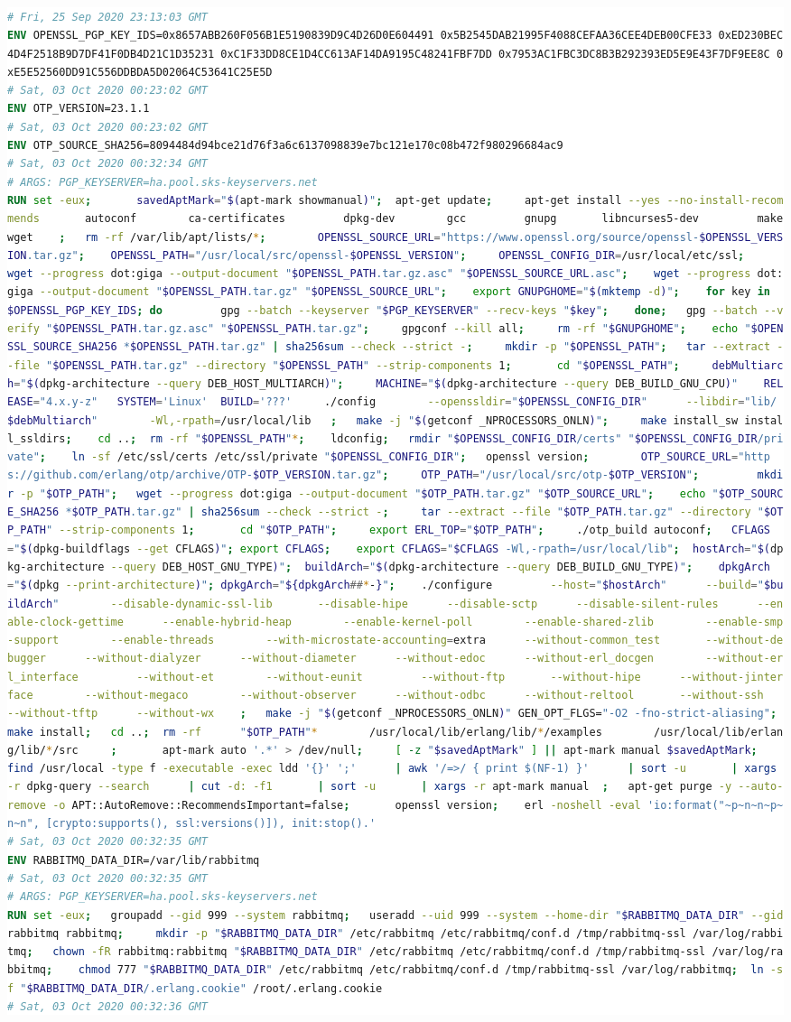 ```dockerfile
# Fri, 25 Sep 2020 23:13:03 GMT
ENV OPENSSL_PGP_KEY_IDS=0x8657ABB260F056B1E5190839D9C4D26D0E604491 0x5B2545DAB21995F4088CEFAA36CEE4DEB00CFE33 0xED230BEC4D4F2518B9D7DF41F0DB4D21C1D35231 0xC1F33DD8CE1D4CC613AF14DA9195C48241FBF7DD 0x7953AC1FBC3DC8B3B292393ED5E9E43F7DF9EE8C 0xE5E52560DD91C556DDBDA5D02064C53641C25E5D
# Sat, 03 Oct 2020 00:23:02 GMT
ENV OTP_VERSION=23.1.1
# Sat, 03 Oct 2020 00:23:02 GMT
ENV OTP_SOURCE_SHA256=8094484d94bce21d76f3a6c6137098839e7bc121e170c08b472f980296684ac9
# Sat, 03 Oct 2020 00:32:34 GMT
# ARGS: PGP_KEYSERVER=ha.pool.sks-keyservers.net
RUN set -eux; 		savedAptMark="$(apt-mark showmanual)"; 	apt-get update; 	apt-get install --yes --no-install-recommends 		autoconf 		ca-certificates 		dpkg-dev 		gcc 		gnupg 		libncurses5-dev 		make 		wget 	; 	rm -rf /var/lib/apt/lists/*; 		OPENSSL_SOURCE_URL="https://www.openssl.org/source/openssl-$OPENSSL_VERSION.tar.gz"; 	OPENSSL_PATH="/usr/local/src/openssl-$OPENSSL_VERSION"; 	OPENSSL_CONFIG_DIR=/usr/local/etc/ssl; 		wget --progress dot:giga --output-document "$OPENSSL_PATH.tar.gz.asc" "$OPENSSL_SOURCE_URL.asc"; 	wget --progress dot:giga --output-document "$OPENSSL_PATH.tar.gz" "$OPENSSL_SOURCE_URL"; 	export GNUPGHOME="$(mktemp -d)"; 	for key in $OPENSSL_PGP_KEY_IDS; do 		gpg --batch --keyserver "$PGP_KEYSERVER" --recv-keys "$key"; 	done; 	gpg --batch --verify "$OPENSSL_PATH.tar.gz.asc" "$OPENSSL_PATH.tar.gz"; 	gpgconf --kill all; 	rm -rf "$GNUPGHOME"; 	echo "$OPENSSL_SOURCE_SHA256 *$OPENSSL_PATH.tar.gz" | sha256sum --check --strict -; 	mkdir -p "$OPENSSL_PATH"; 	tar --extract --file "$OPENSSL_PATH.tar.gz" --directory "$OPENSSL_PATH" --strip-components 1; 		cd "$OPENSSL_PATH"; 	debMultiarch="$(dpkg-architecture --query DEB_HOST_MULTIARCH)"; 	MACHINE="$(dpkg-architecture --query DEB_BUILD_GNU_CPU)" 	RELEASE="4.x.y-z" 	SYSTEM='Linux' 	BUILD='???' 	./config 		--openssldir="$OPENSSL_CONFIG_DIR" 		--libdir="lib/$debMultiarch" 		-Wl,-rpath=/usr/local/lib 	; 	make -j "$(getconf _NPROCESSORS_ONLN)"; 	make install_sw install_ssldirs; 	cd ..; 	rm -rf "$OPENSSL_PATH"*; 	ldconfig; 	rmdir "$OPENSSL_CONFIG_DIR/certs" "$OPENSSL_CONFIG_DIR/private"; 	ln -sf /etc/ssl/certs /etc/ssl/private "$OPENSSL_CONFIG_DIR"; 	openssl version; 		OTP_SOURCE_URL="https://github.com/erlang/otp/archive/OTP-$OTP_VERSION.tar.gz"; 	OTP_PATH="/usr/local/src/otp-$OTP_VERSION"; 		mkdir -p "$OTP_PATH"; 	wget --progress dot:giga --output-document "$OTP_PATH.tar.gz" "$OTP_SOURCE_URL"; 	echo "$OTP_SOURCE_SHA256 *$OTP_PATH.tar.gz" | sha256sum --check --strict -; 	tar --extract --file "$OTP_PATH.tar.gz" --directory "$OTP_PATH" --strip-components 1; 		cd "$OTP_PATH"; 	export ERL_TOP="$OTP_PATH"; 	./otp_build autoconf; 	CFLAGS="$(dpkg-buildflags --get CFLAGS)"; export CFLAGS; 	export CFLAGS="$CFLAGS -Wl,-rpath=/usr/local/lib"; 	hostArch="$(dpkg-architecture --query DEB_HOST_GNU_TYPE)"; 	buildArch="$(dpkg-architecture --query DEB_BUILD_GNU_TYPE)"; 	dpkgArch="$(dpkg --print-architecture)"; dpkgArch="${dpkgArch##*-}"; 	./configure 		--host="$hostArch" 		--build="$buildArch" 		--disable-dynamic-ssl-lib 		--disable-hipe 		--disable-sctp 		--disable-silent-rules 		--enable-clock-gettime 		--enable-hybrid-heap 		--enable-kernel-poll 		--enable-shared-zlib 		--enable-smp-support 		--enable-threads 		--with-microstate-accounting=extra 		--without-common_test 		--without-debugger 		--without-dialyzer 		--without-diameter 		--without-edoc 		--without-erl_docgen 		--without-erl_interface 		--without-et 		--without-eunit 		--without-ftp 		--without-hipe 		--without-jinterface 		--without-megaco 		--without-observer 		--without-odbc 		--without-reltool 		--without-ssh 		--without-tftp 		--without-wx 	; 	make -j "$(getconf _NPROCESSORS_ONLN)" GEN_OPT_FLGS="-O2 -fno-strict-aliasing"; 	make install; 	cd ..; 	rm -rf 		"$OTP_PATH"* 		/usr/local/lib/erlang/lib/*/examples 		/usr/local/lib/erlang/lib/*/src 	; 		apt-mark auto '.*' > /dev/null; 	[ -z "$savedAptMark" ] || apt-mark manual $savedAptMark; 	find /usr/local -type f -executable -exec ldd '{}' ';' 		| awk '/=>/ { print $(NF-1) }' 		| sort -u 		| xargs -r dpkg-query --search 		| cut -d: -f1 		| sort -u 		| xargs -r apt-mark manual 	; 	apt-get purge -y --auto-remove -o APT::AutoRemove::RecommendsImportant=false; 		openssl version; 	erl -noshell -eval 'io:format("~p~n~n~p~n~n", [crypto:supports(), ssl:versions()]), init:stop().'
# Sat, 03 Oct 2020 00:32:35 GMT
ENV RABBITMQ_DATA_DIR=/var/lib/rabbitmq
# Sat, 03 Oct 2020 00:32:35 GMT
# ARGS: PGP_KEYSERVER=ha.pool.sks-keyservers.net
RUN set -eux; 	groupadd --gid 999 --system rabbitmq; 	useradd --uid 999 --system --home-dir "$RABBITMQ_DATA_DIR" --gid rabbitmq rabbitmq; 	mkdir -p "$RABBITMQ_DATA_DIR" /etc/rabbitmq /etc/rabbitmq/conf.d /tmp/rabbitmq-ssl /var/log/rabbitmq; 	chown -fR rabbitmq:rabbitmq "$RABBITMQ_DATA_DIR" /etc/rabbitmq /etc/rabbitmq/conf.d /tmp/rabbitmq-ssl /var/log/rabbitmq; 	chmod 777 "$RABBITMQ_DATA_DIR" /etc/rabbitmq /etc/rabbitmq/conf.d /tmp/rabbitmq-ssl /var/log/rabbitmq; 	ln -sf "$RABBITMQ_DATA_DIR/.erlang.cookie" /root/.erlang.cookie
# Sat, 03 Oct 2020 00:32:36 GMT
```